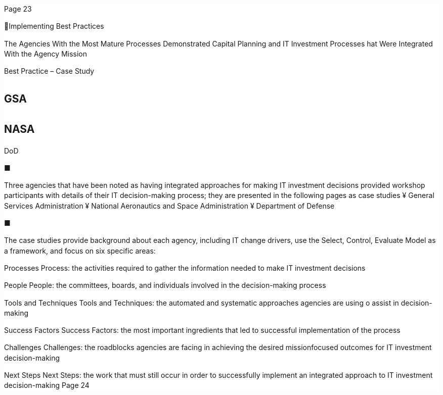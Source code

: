 Page 23

Implementing Best Practices

The Agencies With the Most
Mature Processes
Demonstrated Capital Planning
and IT Investment Processes
hat Were Integrated With the
Agency Mission

Best Practice – Case Study
## GSA
## NASA
DoD

■

Three agencies that have been noted as having integrated approaches for
making IT investment decisions provided workshop participants with details
of their IT decision-making process; they are presented in the following
pages as case studies
¥ General Services Administration
¥ National Aeronautics and Space Administration
¥ Department of Defense

■

The case studies provide background about each agency, including IT change
drivers, use the Select, Control, Evaluate Model as a framework, and focus on
six specific areas:

Processes
Process: the activities required to gather the information needed to make IT investment decisions

People
People: the committees, boards, and individuals involved in the decision-making
process

Tools and Techniques
Tools and Techniques: the automated and systematic approaches agencies are using
o assist in decision-making

Success Factors
Success Factors: the most important ingredients that led to successful implementation of the process

Challenges
Challenges: the roadblocks agencies are facing in achieving the desired missionfocused outcomes for IT investment decision-making

Next Steps
Next Steps: the work that must still occur in order to successfully implement an
integrated approach to IT investment decision-making
Page 24
